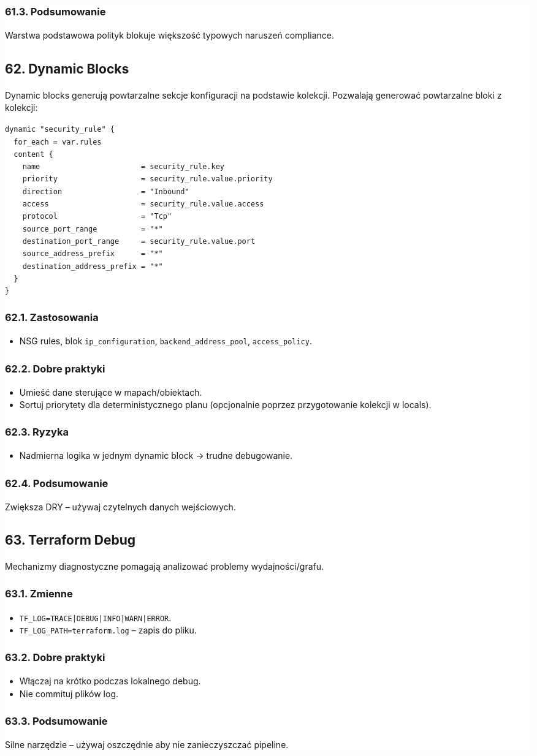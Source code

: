 ### 61.3. Podsumowanie
Warstwa podstawowa polityk blokuje większość typowych naruszeń compliance.

## 62. Dynamic Blocks
Dynamic blocks generują powtarzalne sekcje konfiguracji na podstawie kolekcji.
Pozwalają generować powtarzalne bloki z kolekcji:
```hcl
dynamic "security_rule" {
  for_each = var.rules
  content {
    name                       = security_rule.key
    priority                   = security_rule.value.priority
    direction                  = "Inbound"
    access                     = security_rule.value.access
    protocol                   = "Tcp"
    source_port_range          = "*"
    destination_port_range     = security_rule.value.port
    source_address_prefix      = "*"
    destination_address_prefix = "*"
  }
}
```
### 62.1. Zastosowania
- NSG rules, blok `ip_configuration`, `backend_address_pool`, `access_policy`.

### 62.2. Dobre praktyki
- Umieść dane sterujące w mapach/obiektach.
- Sortuj priorytety dla deterministycznego planu (opcjonalnie poprzez przygotowanie kolekcji w locals).

### 62.3. Ryzyka
- Nadmierna logika w jednym dynamic block → trudne debugowanie.

### 62.4. Podsumowanie
Zwiększa DRY – używaj czytelnych danych wejściowych.

## 63. Terraform Debug
Mechanizmy diagnostyczne pomagają analizować problemy wydajności/grafu.

### 63.1. Zmienne
- `TF_LOG=TRACE|DEBUG|INFO|WARN|ERROR`.
- `TF_LOG_PATH=terraform.log` – zapis do pliku.

### 63.2. Dobre praktyki
- Włączaj na krótko podczas lokalnego debug.
- Nie commituj plików log.

### 63.3. Podsumowanie
Silne narzędzie – używaj oszczędnie aby nie zanieczyszczać pipeline.
